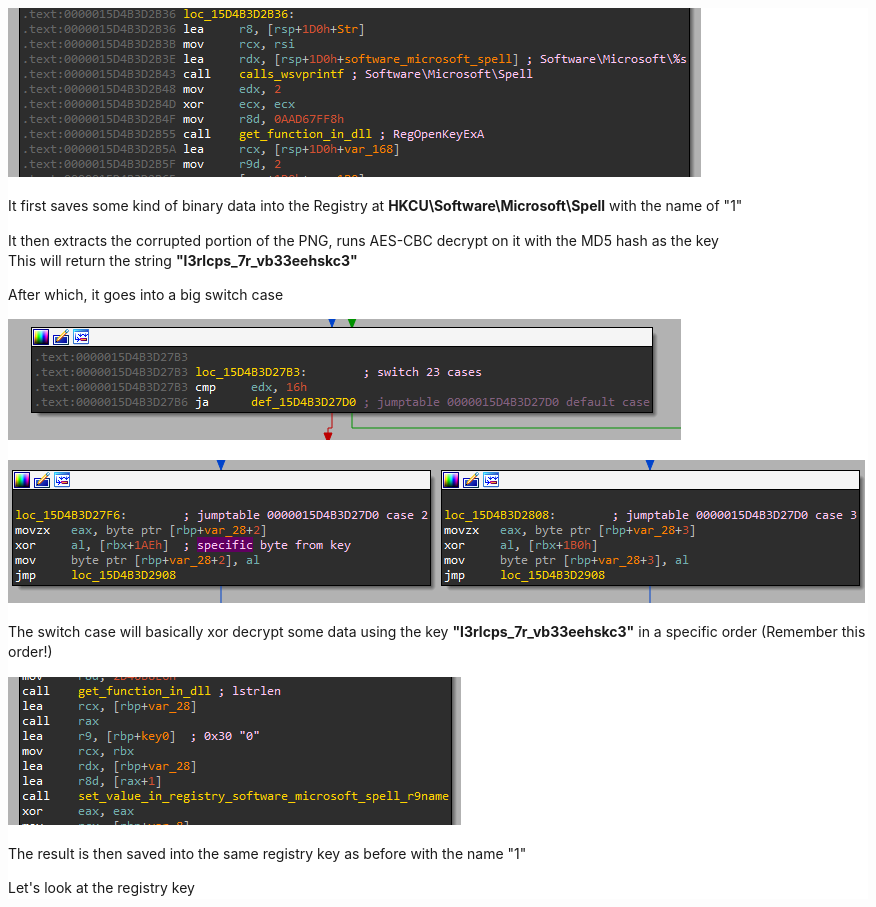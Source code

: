 ![dis10](img/23.png)

It first saves some kind of binary data into the Registry at **HKCU\Software\Microsoft\Spell** with the name of "1"

It then extracts the corrupted portion of the PNG, runs AES-CBC decrypt on it with the MD5 hash as the key  
This will return the string **"l3rlcps_7r_vb33eehskc3"**

After which, it goes into a big switch case

![dis11](img/24.png)

![dis12](img/25.png)

The switch case will basically xor decrypt some data using the key **"l3rlcps_7r_vb33eehskc3"** in a specific order (Remember this order!)

![dis13](img/26.png)

The result is then saved into the same registry key as before with the name "1"

Let's look at the registry key
